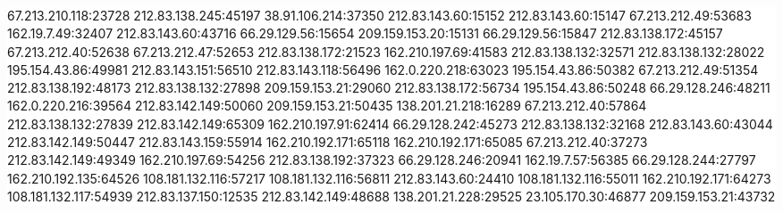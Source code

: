 67.213.210.118:23728
212.83.138.245:45197
38.91.106.214:37350
212.83.143.60:15152
212.83.143.60:15147
67.213.212.49:53683
162.19.7.49:32407
212.83.143.60:43716
66.29.129.56:15654
209.159.153.20:15131
66.29.129.56:15847
212.83.138.172:45157
67.213.212.40:52638
67.213.212.47:52653
212.83.138.172:21523
162.210.197.69:41583
212.83.138.132:32571
212.83.138.132:28022
195.154.43.86:49981
212.83.143.151:56510
212.83.143.118:56496
162.0.220.218:63023
195.154.43.86:50382
67.213.212.49:51354
212.83.138.192:48173
212.83.138.132:27898
209.159.153.21:29060
212.83.138.172:56734
195.154.43.86:50248
66.29.128.246:48211
162.0.220.216:39564
212.83.142.149:50060
209.159.153.21:50435
138.201.21.218:16289
67.213.212.40:57864
212.83.138.132:27839
212.83.142.149:65309
162.210.197.91:62414
66.29.128.242:45273
212.83.138.132:32168
212.83.143.60:43044
212.83.142.149:50447
212.83.143.159:55914
162.210.192.171:65118
162.210.192.171:65085
67.213.212.40:37273
212.83.142.149:49349
162.210.197.69:54256
212.83.138.192:37323
66.29.128.246:20941
162.19.7.57:56385
66.29.128.244:27797
162.210.192.135:64526
108.181.132.116:57217
108.181.132.116:56811
212.83.143.60:24410
108.181.132.116:55011
162.210.192.171:64273
108.181.132.117:54939
212.83.137.150:12535
212.83.142.149:48688
138.201.21.228:29525
23.105.170.30:46877
209.159.153.21:43732